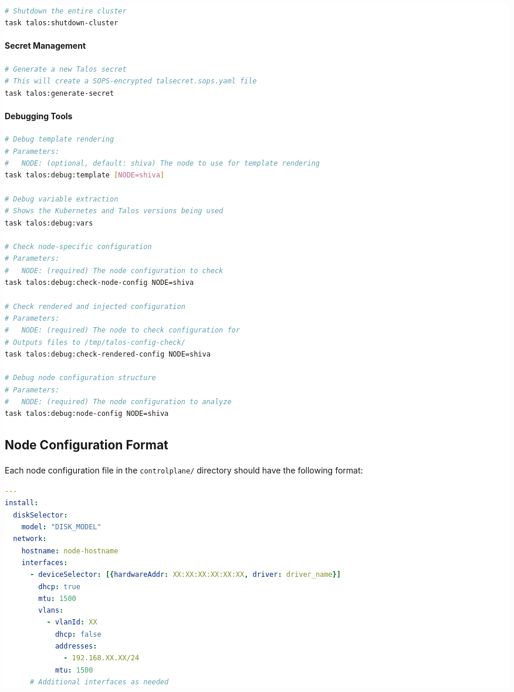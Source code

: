 ```bash
# Shutdown the entire cluster
task talos:shutdown-cluster
```

#### Secret Management

```bash
# Generate a new Talos secret
# This will create a SOPS-encrypted talsecret.sops.yaml file
task talos:generate-secret
```

#### Debugging Tools

```bash
# Debug template rendering
# Parameters:
#   NODE: (optional, default: shiva) The node to use for template rendering
task talos:debug:template [NODE=shiva]

# Debug variable extraction
# Shows the Kubernetes and Talos versions being used
task talos:debug:vars

# Check node-specific configuration
# Parameters:
#   NODE: (required) The node configuration to check
task talos:debug:check-node-config NODE=shiva

# Check rendered and injected configuration
# Parameters:
#   NODE: (required) The node to check configuration for
# Outputs files to /tmp/talos-config-check/
task talos:debug:check-rendered-config NODE=shiva

# Debug node configuration structure
# Parameters:
#   NODE: (required) The node configuration to analyze
task talos:debug:node-config NODE=shiva
```

## Node Configuration Format

Each node configuration file in the `controlplane/` directory should have the following format:

```yaml
---
install:
  diskSelector:
    model: "DISK_MODEL"
  network:
    hostname: node-hostname
    interfaces:
      - deviceSelector: [{hardwareAddr: XX:XX:XX:XX:XX:XX, driver: driver_name}]
        dhcp: true
        mtu: 1500
        vlans:
          - vlanId: XX
            dhcp: false
            addresses:
              - 192.168.XX.XX/24
            mtu: 1500
      # Additional interfaces as needed
```
